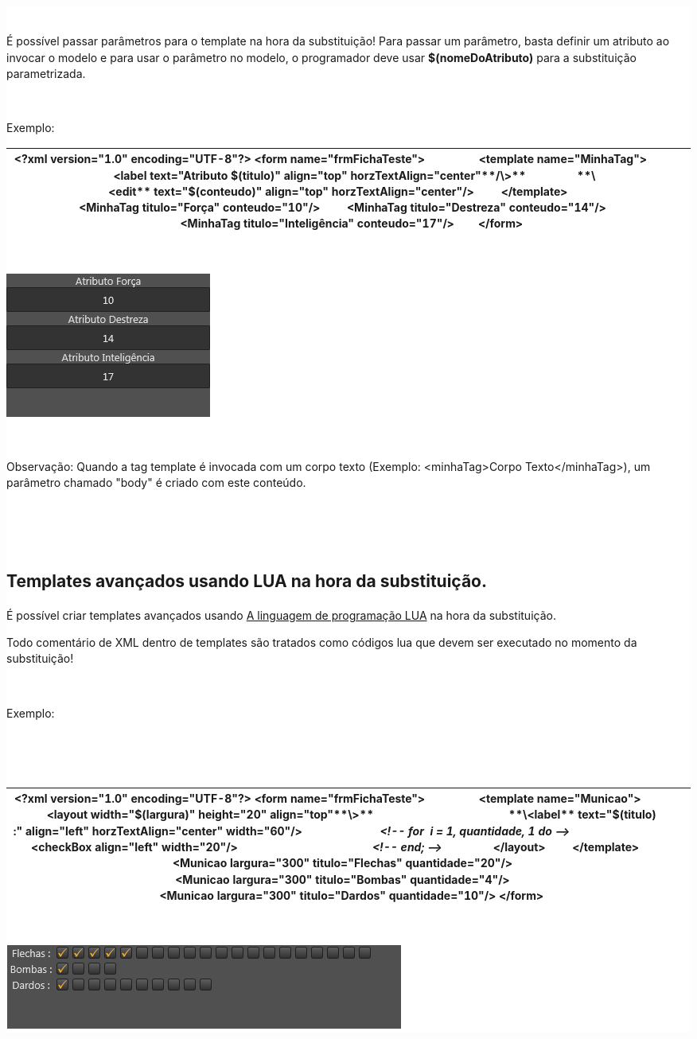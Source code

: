 &nbsp;

É possível passar parâmetros para o template na hora da substituição\! Para passar um parâmetro, basta definir um atributo ao invocar o modelo e para usar o parâmetro no modelo, o programador deve usar **$(nomeDoAtributo)** para a substituição parametrizada.

&nbsp;

Exemplo:

| **\<?xml** version="1.0" encoding="UTF-8"**?\>** **\<form** name="frmFichaTeste"**\>**                  **\<template** name="MinhaTag"**\>**                 **\<label** text="Atributo $(titulo)" align="top" horzTextAlign="center"**/\>**                 **\<edit** text="$(conteudo)" align="top" horzTextAlign="center"**/\>**         **\</template\>**          **\<MinhaTag** titulo="Força" conteudo="10"**/\>**         **\<MinhaTag** titulo="Destreza" conteudo="14"**/\>**         **\<MinhaTag** titulo="Inteligência" conteudo="17"**/\>**        **\</form\>** |
| --- |


&nbsp;

![Image](<lib/NewItem114.png>)

&nbsp;

Observação: Quando a tag template é invocada com um corpo texto (Exemplo: \<minhaTag\>Corpo Texto\</minhaTag\>), um parâmetro chamado "body" é criado com este conteúdo.

&nbsp;

&nbsp;

## Templates avançados usando LUA na hora da substituição.

É possível criar templates avançados usando [A linguagem de programação LUA](<AlinguagemdeprogramacaoLUA.md>) na hora da substituição.&nbsp;

Todo comentário de XML dentro de templates são tratados como códigos lua que devem ser executado no momento da substituição\!

&nbsp;

Exemplo:

&nbsp;

&nbsp;

| **\<?xml** version="1.0" encoding="UTF-8"**?\>** **\<form** name="frmFichaTeste"**\>**                  **\<template** name="Municao"**\>**                 **\<layout** width="$(largura)" height="20" align="top"**\>**                                             **\<label** text="$(titulo) :" align="left" horzTextAlign="center" width="60"**/\>**&nbsp;                         *\<\!-- for  i = 1, quantidade, 1 do --\>*                                           **\<checkBox** align="left" width="20"**/\>**                                             *\<\!-- end; --\>*                 **\</layout\>**         **\</template\>**                **\<Municao** largura="300" titulo="Flechas" quantidade="20"**/\>**         **\<Municao** largura="300" titulo="Bombas" quantidade="4"**/\>**         **\<Municao** largura="300" titulo="Dardos" quantidade="10"**/\>** **\</form\>** |
| --- |


&nbsp;

![Image](<lib/NewItem115.png>)
